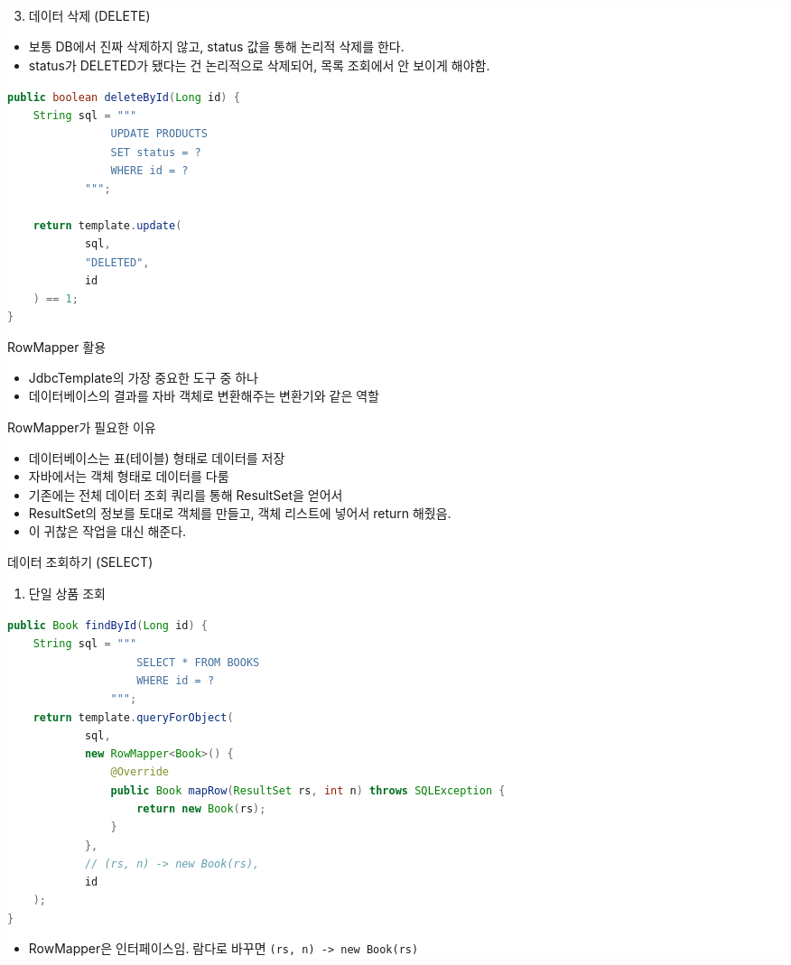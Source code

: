 3. 데이터 삭제 (DELETE)
- 보통 DB에서 진짜 삭제하지 않고, status 값을 통해 논리적 삭제를 한다.
- status가 DELETED가 됐다는 건 논리적으로 삭제되어, 목록 조회에서 안 보이게 해야함.
```java
public boolean deleteById(Long id) {
    String sql = """
                UPDATE PRODUCTS
                SET status = ?
                WHERE id = ?
            """;

    return template.update(
            sql,
            "DELETED",
            id
    ) == 1;
}
```


RowMapper 활용
- JdbcTemplate의 가장 중요한 도구 중 하나
- 데이터베이스의 결과를 자바 객체로 변환해주는 변환기와 같은 역할

RowMapper가 필요한 이유
- 데이터베이스는 표(테이블) 형태로 데이터를 저장
- 자바에서는 객체 형태로 데이터를 다룸
- 기존에는 전체 데이터 조회 쿼리를 통해 ResultSet을 얻어서 
- ResultSet의 정보를 토대로 객체를 만들고, 객체 리스트에 넣어서 return 해줬음.
- 이 귀찮은 작업을 대신 해준다.

데이터 조회하기 (SELECT)
1. 단일 상품 조회
```java
public Book findById(Long id) {
    String sql = """
                    SELECT * FROM BOOKS
                    WHERE id = ?
                """;
    return template.queryForObject(
            sql,
            new RowMapper<Book>() {
                @Override
                public Book mapRow(ResultSet rs, int n) throws SQLException {
                    return new Book(rs);
                }
            },
            // (rs, n) -> new Book(rs),
            id
    );
}
```
- RowMapper은 인터페이스임. 람다로 바꾸면 `(rs, n) -> new Book(rs)`

